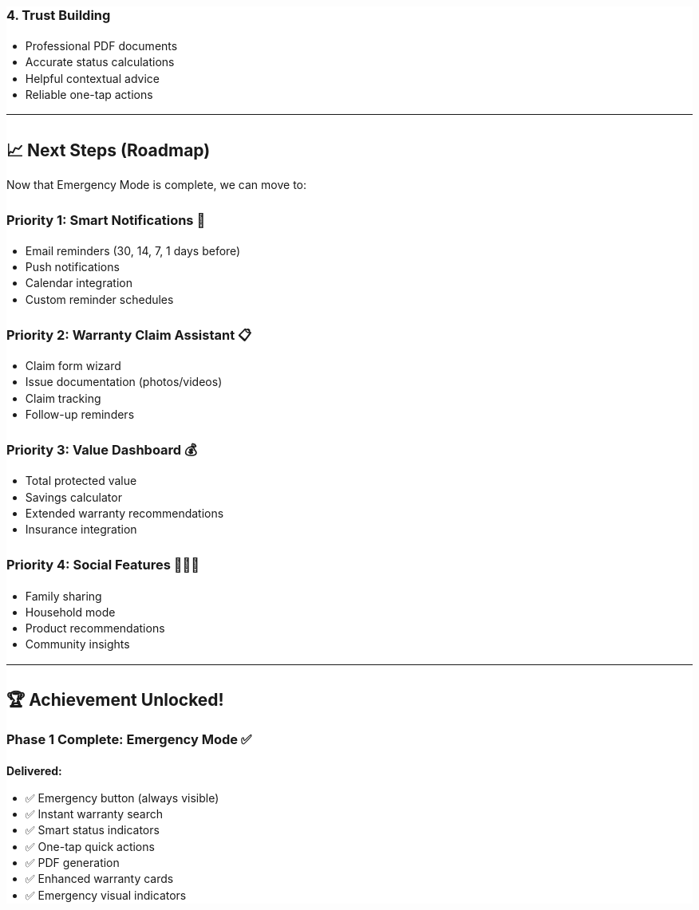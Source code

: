 ### 4. **Trust Building**
- Professional PDF documents
- Accurate status calculations
- Helpful contextual advice
- Reliable one-tap actions

---

## 📈 Next Steps (Roadmap)

Now that Emergency Mode is complete, we can move to:

### Priority 1: Smart Notifications 🔔
- Email reminders (30, 14, 7, 1 days before)
- Push notifications
- Calendar integration
- Custom reminder schedules

### Priority 2: Warranty Claim Assistant 📋
- Claim form wizard
- Issue documentation (photos/videos)
- Claim tracking
- Follow-up reminders

### Priority 3: Value Dashboard 💰
- Total protected value
- Savings calculator
- Extended warranty recommendations
- Insurance integration

### Priority 4: Social Features 👨‍👩‍👧
- Family sharing
- Household mode
- Product recommendations
- Community insights

---

## 🏆 Achievement Unlocked!

### Phase 1 Complete: Emergency Mode ✅

**Delivered:**
- ✅ Emergency button (always visible)
- ✅ Instant warranty search
- ✅ Smart status indicators
- ✅ One-tap quick actions
- ✅ PDF generation
- ✅ Enhanced warranty cards
- ✅ Emergency visual indicators
